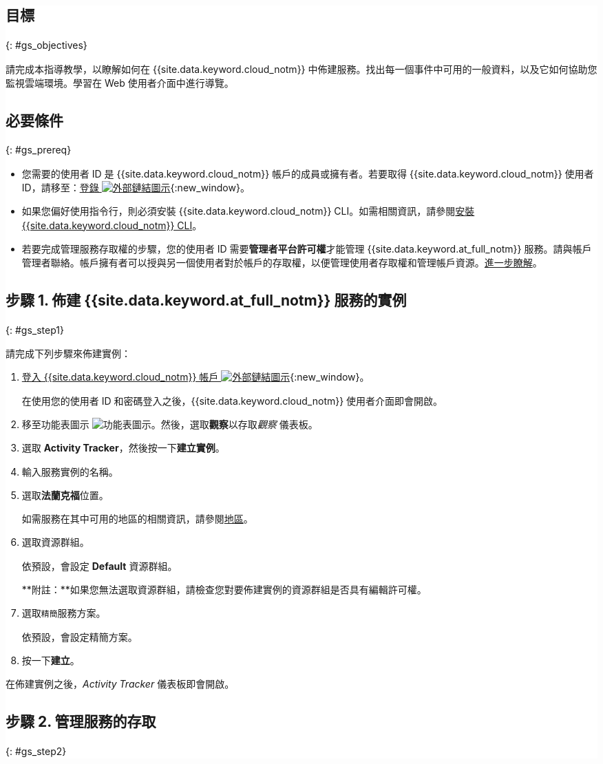 
## 目標
{: #gs_objectives}

請完成本指導教學，以瞭解如何在 {{site.data.keyword.cloud_notm}} 中佈建服務。找出每一個事件中可用的一般資料，以及它如何協助您監視雲端環境。學習在 Web 使用者介面中進行導覽。 


## 必要條件
{: #gs_prereq}

* 您需要的使用者 ID 是 {{site.data.keyword.cloud_notm}} 帳戶的成員或擁有者。若要取得 {{site.data.keyword.cloud_notm}} 使用者 ID，請移至：[登錄 ![外部鏈結圖示](../../icons/launch-glyph.svg "外部鏈結圖示")](https://cloud.ibm.com/login){:new_window}。

* 如果您偏好使用指令行，則必須安裝 {{site.data.keyword.cloud_notm}} CLI。如需相關資訊，請參閱[安裝 {{site.data.keyword.cloud_notm}} CLI](/docs/cli?topic=cloud-cli-ibmcloud-cli#ibmcloud-cli)。

* 若要完成管理服務存取權的步驟，您的使用者 ID 需要**管理者平台許可權**才能管理 {{site.data.keyword.at_full_notm}} 服務。請與帳戶管理者聯絡。帳戶擁有者可以授與另一個使用者對於帳戶的存取權，以便管理使用者存取權和管理帳戶資源。[進一步瞭解](/docs/iam?topic=iam-userroles)。



## 步驟 1. 佈建 {{site.data.keyword.at_full_notm}} 服務的實例
{: #gs_step1}

請完成下列步驟來佈建實例：

1. [登入 {{site.data.keyword.cloud_notm}} 帳戶 ![外部鏈結圖示](../../icons/launch-glyph.svg "外部鏈結圖示")](https://cloud.ibm.com/login){:new_window}。

	在使用您的使用者 ID 和密碼登入之後，{{site.data.keyword.cloud_notm}} 使用者介面即會開啟。

2. 移至功能表圖示 ![功能表圖示](../../icons/icon_hamburger.svg)。然後，選取**觀察**以存取*觀察* 儀表板。

3. 選取 **Activity Tracker**，然後按一下**建立實例**。 

4. 輸入服務實例的名稱。

5. 選取**法蘭克福**位置。 

    如需服務在其中可用的地區的相關資訊，請參閱[地區](/docs/services/Activity-Tracker-with-LogDNA?topic=logdnaat-regions)。

6. 選取資源群組。 

    依預設，會設定 **Default** 資源群組。

    **附註：**如果您無法選取資源群組，請檢查您對要佈建實例的資源群組是否具有編輯許可權。

7. 選取`精簡`服務方案。 

    依預設，會設定精簡方案。

8. 按一下**建立**。

在佈建實例之後，*Activity Tracker* 儀表板即會開啟。 


## 步驟 2. 管理服務的存取
{: #gs_step2}
